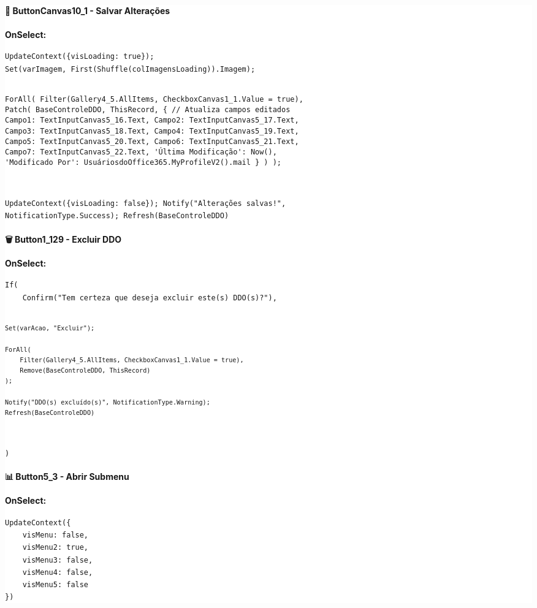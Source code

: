   <div class="action-card success">
    <h4>💾 ButtonCanvas10_1 - Salvar Alterações</h4>
    <p><strong>OnSelect:</strong></p>
    <pre><code>UpdateContext({visLoading: true});
Set(varImagem, First(Shuffle(colImagensLoading)).Imagem);

ForAll(
    Filter(Gallery4_5.AllItems, CheckboxCanvas1_1.Value = true),
    Patch(
        BaseControleDDO,
        ThisRecord,
        {
            // Atualiza campos editados
            Campo1: TextInputCanvas5_16.Text,
            Campo2: TextInputCanvas5_17.Text,
            Campo3: TextInputCanvas5_18.Text,
            Campo4: TextInputCanvas5_19.Text,
            Campo5: TextInputCanvas5_20.Text,
            Campo6: TextInputCanvas5_21.Text,
            Campo7: TextInputCanvas5_22.Text,
            'Última Modificação': Now(),
            'Modificado Por': UsuáriosdoOffice365.MyProfileV2().mail
        }
    )
);

UpdateContext({visLoading: false});
Notify("Alterações salvas!", NotificationType.Success);
Refresh(BaseControleDDO)</code></pre>
  </div>

  <div class="action-card error">
    <h4>🗑️ Button1_129 - Excluir DDO</h4>
    <p><strong>OnSelect:</strong></p>
    <pre><code>If(
    Confirm("Tem certeza que deseja excluir este(s) DDO(s)?"),
    
    Set(varAcao, "Excluir");
    
    ForAll(
        Filter(Gallery4_5.AllItems, CheckboxCanvas1_1.Value = true),
        Remove(BaseControleDDO, ThisRecord)
    );
    
    Notify("DDO(s) excluído(s)", NotificationType.Warning);
    Refresh(BaseControleDDO)
)</code></pre>
  </div>

  <div class="action-card">
    <h4>📊 Button5_3 - Abrir Submenu</h4>
    <p><strong>OnSelect:</strong></p>
    <pre><code>UpdateContext({
    visMenu: false,
    visMenu2: true,
    visMenu3: false,
    visMenu4: false,
    visMenu5: false
})</code></pre>
  </div>
